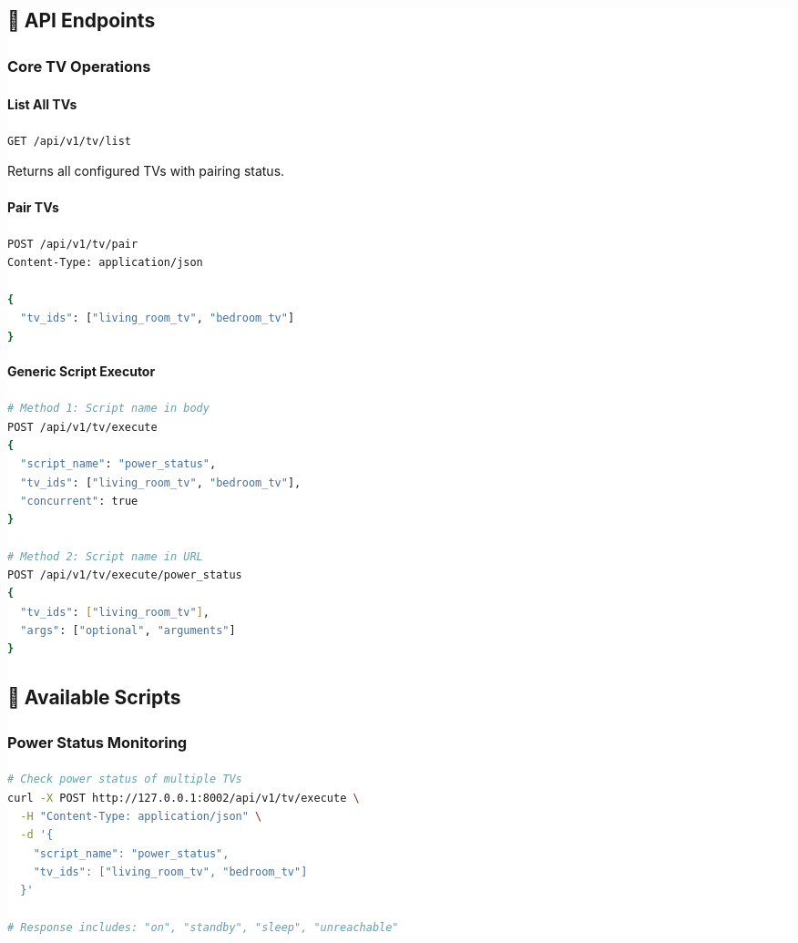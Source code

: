 ## 📡 API Endpoints

### Core TV Operations

#### List All TVs
```bash
GET /api/v1/tv/list
```
Returns all configured TVs with pairing status.

#### Pair TVs
```bash
POST /api/v1/tv/pair
Content-Type: application/json

{
  "tv_ids": ["living_room_tv", "bedroom_tv"]
}
```

#### Generic Script Executor
```bash
# Method 1: Script name in body
POST /api/v1/tv/execute
{
  "script_name": "power_status",
  "tv_ids": ["living_room_tv", "bedroom_tv"],
  "concurrent": true
}

# Method 2: Script name in URL
POST /api/v1/tv/execute/power_status
{
  "tv_ids": ["living_room_tv"],
  "args": ["optional", "arguments"]
}
```

## 🔧 Available Scripts

### Power Status Monitoring
```bash
# Check power status of multiple TVs
curl -X POST http://127.0.0.1:8002/api/v1/tv/execute \
  -H "Content-Type: application/json" \
  -d '{
    "script_name": "power_status",
    "tv_ids": ["living_room_tv", "bedroom_tv"]
  }'

# Response includes: "on", "standby", "sleep", "unreachable"
```
